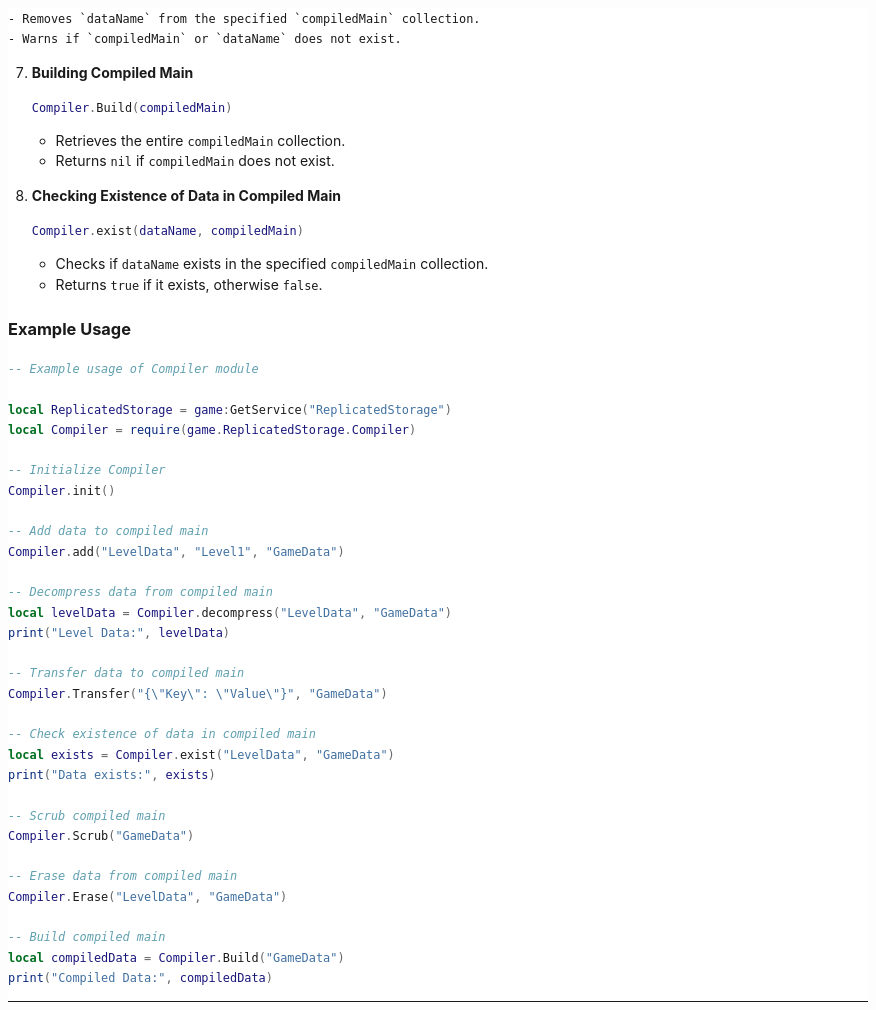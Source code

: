     - Removes `dataName` from the specified `compiledMain` collection.
    - Warns if `compiledMain` or `dataName` does not exist.

7. **Building Compiled Main**

   ```lua
   Compiler.Build(compiledMain)
   ```

    - Retrieves the entire `compiledMain` collection.
    - Returns `nil` if `compiledMain` does not exist.

8. **Checking Existence of Data in Compiled Main**

   ```lua
   Compiler.exist(dataName, compiledMain)
   ```

    - Checks if `dataName` exists in the specified `compiledMain` collection.
    - Returns `true` if it exists, otherwise `false`.

### Example Usage

```lua
-- Example usage of Compiler module

local ReplicatedStorage = game:GetService("ReplicatedStorage")
local Compiler = require(game.ReplicatedStorage.Compiler)

-- Initialize Compiler
Compiler.init()

-- Add data to compiled main
Compiler.add("LevelData", "Level1", "GameData")

-- Decompress data from compiled main
local levelData = Compiler.decompress("LevelData", "GameData")
print("Level Data:", levelData)

-- Transfer data to compiled main
Compiler.Transfer("{\"Key\": \"Value\"}", "GameData")

-- Check existence of data in compiled main
local exists = Compiler.exist("LevelData", "GameData")
print("Data exists:", exists)

-- Scrub compiled main
Compiler.Scrub("GameData")

-- Erase data from compiled main
Compiler.Erase("LevelData", "GameData")

-- Build compiled main
local compiledData = Compiler.Build("GameData")
print("Compiled Data:", compiledData)
```

---